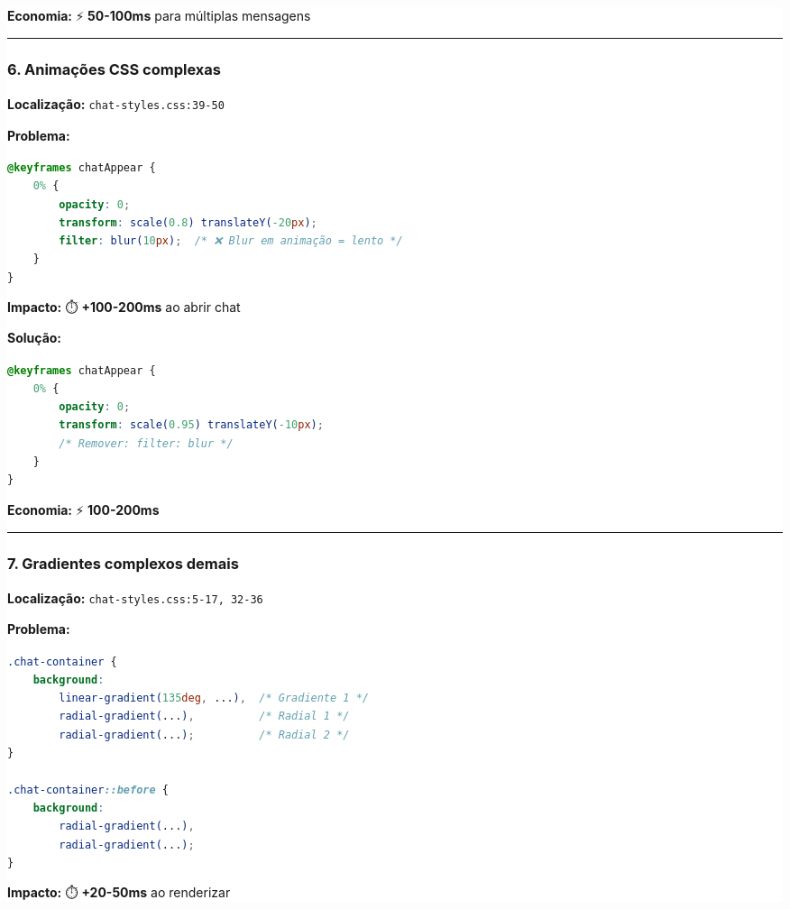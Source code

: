 **Economia:** ⚡ **50-100ms** para múltiplas mensagens

---

### 6. **Animações CSS complexas**
**Localização:** `chat-styles.css:39-50`

**Problema:**
```css
@keyframes chatAppear {
    0% {
        opacity: 0;
        transform: scale(0.8) translateY(-20px);
        filter: blur(10px);  /* ❌ Blur em animação = lento */
    }
}
```

**Impacto:** ⏱️ **+100-200ms** ao abrir chat

**Solução:**
```css
@keyframes chatAppear {
    0% {
        opacity: 0;
        transform: scale(0.95) translateY(-10px);
        /* Remover: filter: blur */
    }
}
```

**Economia:** ⚡ **100-200ms**

---

### 7. **Gradientes complexos demais**
**Localização:** `chat-styles.css:5-17, 32-36`

**Problema:**
```css
.chat-container {
    background: 
        linear-gradient(135deg, ...),  /* Gradiente 1 */
        radial-gradient(...),          /* Radial 1 */
        radial-gradient(...);          /* Radial 2 */
}

.chat-container::before {
    background: 
        radial-gradient(...),
        radial-gradient(...);
}
```

**Impacto:** ⏱️ **+20-50ms** ao renderizar
